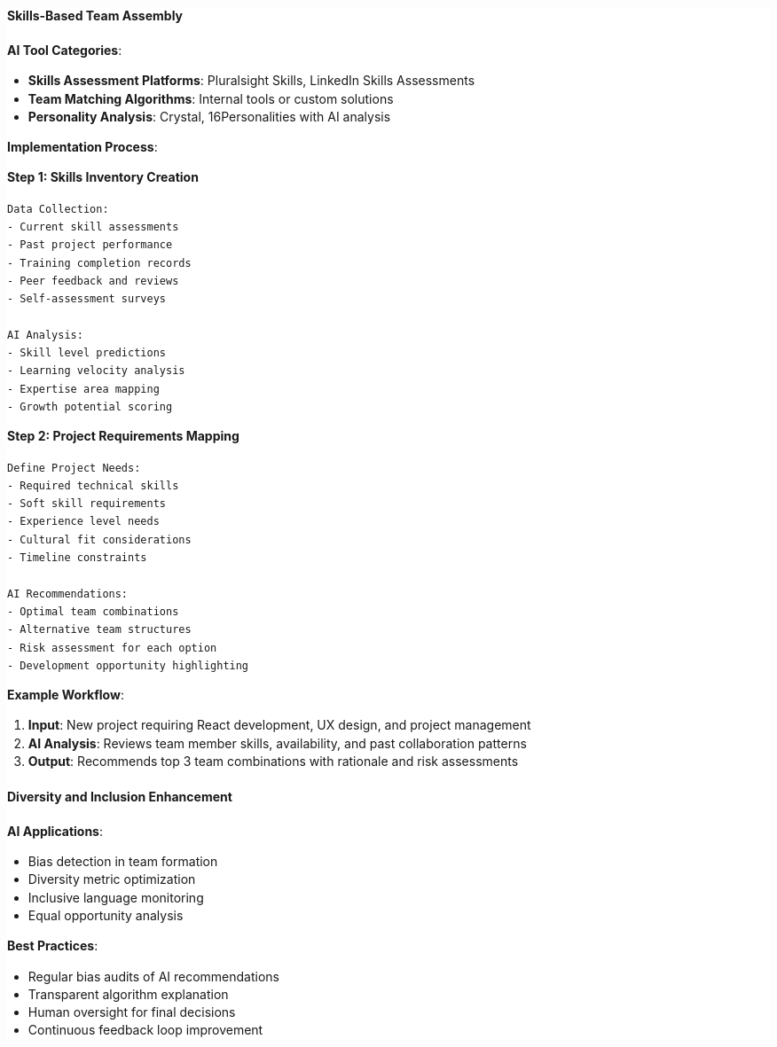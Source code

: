 #### Skills-Based Team Assembly
**AI Tool Categories**:
- **Skills Assessment Platforms**: Pluralsight Skills, LinkedIn Skills Assessments
- **Team Matching Algorithms**: Internal tools or custom solutions
- **Personality Analysis**: Crystal, 16Personalities with AI analysis

**Implementation Process**:

**Step 1: Skills Inventory Creation**
```
Data Collection:
- Current skill assessments
- Past project performance
- Training completion records
- Peer feedback and reviews
- Self-assessment surveys

AI Analysis:
- Skill level predictions
- Learning velocity analysis
- Expertise area mapping
- Growth potential scoring
```

**Step 2: Project Requirements Mapping**
```
Define Project Needs:
- Required technical skills
- Soft skill requirements
- Experience level needs
- Cultural fit considerations
- Timeline constraints

AI Recommendations:
- Optimal team combinations
- Alternative team structures
- Risk assessment for each option
- Development opportunity highlighting
```

**Example Workflow**:
1. **Input**: New project requiring React development, UX design, and project management
2. **AI Analysis**: Reviews team member skills, availability, and past collaboration patterns
3. **Output**: Recommends top 3 team combinations with rationale and risk assessments

#### Diversity and Inclusion Enhancement
**AI Applications**:
- Bias detection in team formation
- Diversity metric optimization
- Inclusive language monitoring
- Equal opportunity analysis

**Best Practices**:
- Regular bias audits of AI recommendations
- Transparent algorithm explanation
- Human oversight for final decisions
- Continuous feedback loop improvement

